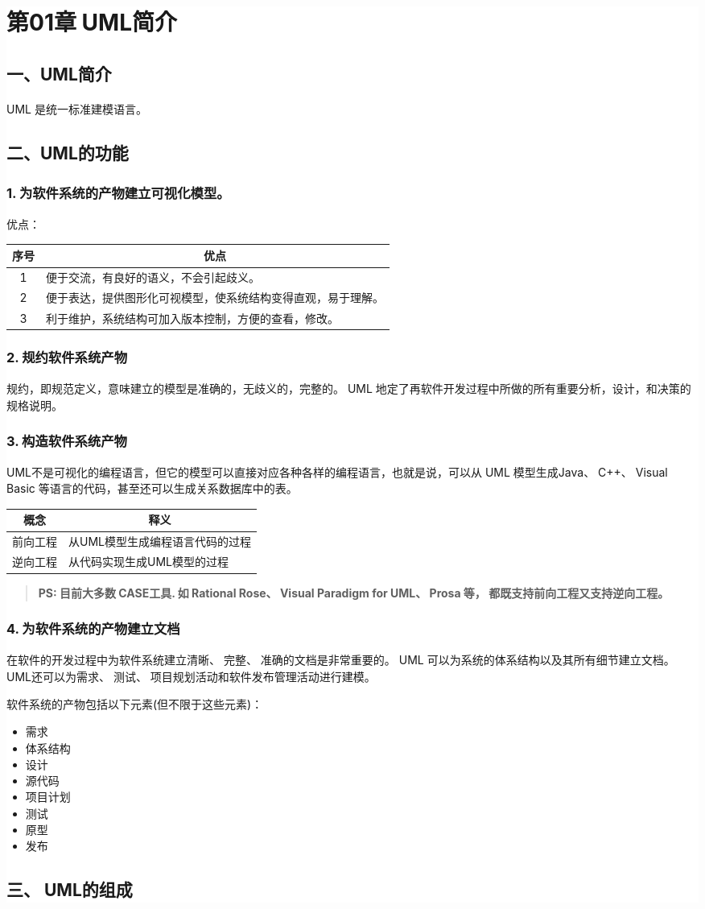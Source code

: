 # 第01章 UML简介

## 一、UML简介

UML 是统一标准建模语言。

## 二、UML的功能

### 1. 为软件系统的产物建立可视化模型。
 
优点：

序号 | 优点
:---:|-----
  1  | 便于交流，有良好的语义，不会引起歧义。
  2  | 便于表达，提供图形化可视模型，使系统结构变得直观，易于理解。
  3  | 利于维护，系统结构可加入版本控制，方便的查看，修改。

### 2. 规约软件系统产物

 规约，即规范定义，意味建立的模型是准确的，无歧义的，完整的。 UML 地定了再软件开发过程中所做的所有重要分析，设计，和决策的规格说明。

### 3. 构造软件系统产物

 UML不是可视化的编程语言，但它的模型可以直接对应各种各样的编程语言，也就是说，可以从 UML 模型生成Java、 C++、 Visual Basic 等语言的代码，甚至还可以生成关系数据库中的表。 
 
 概念    | 释义
---------|---------------------------------
前向工程 | 从UML模型生成编程语言代码的过程
逆向工程 | 从代码实现生成UML模型的过程

> **PS: 目前大多数 CASE工具. 如 Rational Rose、 Visual Paradigm for UML、 Prosa 等， 都既支持前向工程又支持逆向工程。**

### 4. 为软件系统的产物建立文档

 在软件的开发过程中为软件系统建立清晰、 完整、 准确的文档是非常重要的。 UML 可以为系统的体系结构以及其所有细节建立文档。
 UML还可以为需求、 测试、 项目规划活动和软件发布管理活动进行建模。
 
 软件系统的产物包括以下元素(但不限于这些元素)：
 
 * 需求
 * 体系结构
 * 设计
 * 源代码
 * 项目计划
 * 测试
 * 原型
 * 发布

## 三、 UML的组成
